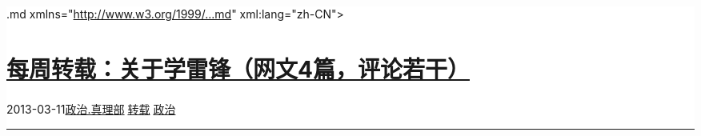 <!DOCTYPE.md>
.md xmlns="http://www.w3.org/1999/...md" xml:lang="zh-CN">
<head>
<meta http-equiv="Content-Type" content="text.md; charset=utf-8" />
<meta name="generator" content="Python script by program.think@gmail.com" />
<meta name="provider" content="program-think.blogspot.com" />
<link type="text/css" rel="stylesheet" href="../../css/program-think.css" />
<title>每周转载：关于学雷锋（网文4篇，评论若干） - 编程随想的博客</title>
</head>
<body>
<div id="main" style="width:100%;">
<h1><a href="../../index.md" title="回到首页">每周转载：关于学雷锋（网文4篇，评论若干）</a></h1>
<div class="post-info"><span class="date-header">2013-03-11</span><a href="../../tags/E694BFE6B2BB.E79C9FE79086E983A8.md" class="tag">政治.真理部</a> <a href="../../tags/E8BDACE8BDBD.md" class="tag">转载</a> <a href="../../tags/E694BFE6B2BB.md" class="tag">政治</a> </div>
<hr>
<div class="post">